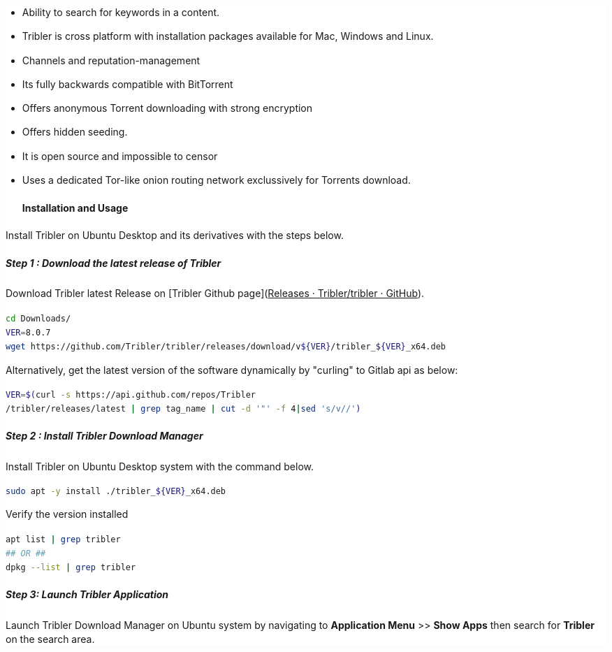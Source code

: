 - Ability to search for keywords in a content.

- Tribler is cross platform with installation packages available for Mac, Windows and Linux.

- Channels and reputation-management

- Its fully backwards compatible with BitTorrent

- Offers anonymous Torrent downloading with strong encryption

- Offers hidden seeding.

- It is open source and impossible to censor

- Uses a dedicated Tor-like onion routing network exclussively for Torrents download.
  
  #### Installation and Usage

Install Tribler on Ubuntu Desktop and its derivatives with the steps below.

##### Step 1 : Download the latest release of Tribler

Download Tribler latest Release on [Tribler Github page]([Releases · Tribler/tribler · GitHub](https://github.com/Tribler/tribler/releases)).

```bash
cd Downloads/
VER=8.0.7
wget https://github.com/Tribler/tribler/releases/download/v${VER}/tribler_${VER}_x64.deb
```

Alternatively, get the latest version of the software dynamically by "curling" to Gitlab api as below:

```bash
VER=$(curl -s https://api.github.com/repos/Tribler
/tribler/releases/latest | grep tag_name | cut -d '"' -f 4|sed 's/v//')
```

##### Step 2 : Install Tribler Download Manager

Install Tribler on Ubuntu Desktop system with the command below.

```bash
sudo apt -y install ./tribler_${VER}_x64.deb
```

Verify the version installed

```bash
apt list | grep tribler
## OR ##
dpkg --list | grep tribler
```

##### Step 3: Launch Tribler Application

Launch Tribler Download Manager on Ubuntu system by navigating to **Application Menu** >> **Show Apps** then search for **Tribler** on the search area.
